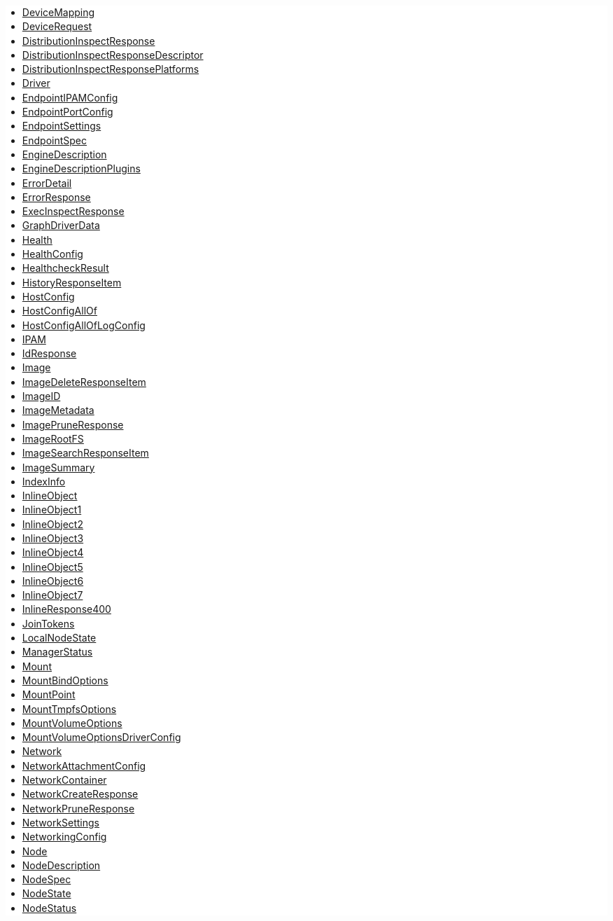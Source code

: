  - [DeviceMapping](doc\/DeviceMapping.md)
 - [DeviceRequest](doc\/DeviceRequest.md)
 - [DistributionInspectResponse](doc\/DistributionInspectResponse.md)
 - [DistributionInspectResponseDescriptor](doc\/DistributionInspectResponseDescriptor.md)
 - [DistributionInspectResponsePlatforms](doc\/DistributionInspectResponsePlatforms.md)
 - [Driver](doc\/Driver.md)
 - [EndpointIPAMConfig](doc\/EndpointIPAMConfig.md)
 - [EndpointPortConfig](doc\/EndpointPortConfig.md)
 - [EndpointSettings](doc\/EndpointSettings.md)
 - [EndpointSpec](doc\/EndpointSpec.md)
 - [EngineDescription](doc\/EngineDescription.md)
 - [EngineDescriptionPlugins](doc\/EngineDescriptionPlugins.md)
 - [ErrorDetail](doc\/ErrorDetail.md)
 - [ErrorResponse](doc\/ErrorResponse.md)
 - [ExecInspectResponse](doc\/ExecInspectResponse.md)
 - [GraphDriverData](doc\/GraphDriverData.md)
 - [Health](doc\/Health.md)
 - [HealthConfig](doc\/HealthConfig.md)
 - [HealthcheckResult](doc\/HealthcheckResult.md)
 - [HistoryResponseItem](doc\/HistoryResponseItem.md)
 - [HostConfig](doc\/HostConfig.md)
 - [HostConfigAllOf](doc\/HostConfigAllOf.md)
 - [HostConfigAllOfLogConfig](doc\/HostConfigAllOfLogConfig.md)
 - [IPAM](doc\/IPAM.md)
 - [IdResponse](doc\/IdResponse.md)
 - [Image](doc\/Image.md)
 - [ImageDeleteResponseItem](doc\/ImageDeleteResponseItem.md)
 - [ImageID](doc\/ImageID.md)
 - [ImageMetadata](doc\/ImageMetadata.md)
 - [ImagePruneResponse](doc\/ImagePruneResponse.md)
 - [ImageRootFS](doc\/ImageRootFS.md)
 - [ImageSearchResponseItem](doc\/ImageSearchResponseItem.md)
 - [ImageSummary](doc\/ImageSummary.md)
 - [IndexInfo](doc\/IndexInfo.md)
 - [InlineObject](doc\/InlineObject.md)
 - [InlineObject1](doc\/InlineObject1.md)
 - [InlineObject2](doc\/InlineObject2.md)
 - [InlineObject3](doc\/InlineObject3.md)
 - [InlineObject4](doc\/InlineObject4.md)
 - [InlineObject5](doc\/InlineObject5.md)
 - [InlineObject6](doc\/InlineObject6.md)
 - [InlineObject7](doc\/InlineObject7.md)
 - [InlineResponse400](doc\/InlineResponse400.md)
 - [JoinTokens](doc\/JoinTokens.md)
 - [LocalNodeState](doc\/LocalNodeState.md)
 - [ManagerStatus](doc\/ManagerStatus.md)
 - [Mount](doc\/Mount.md)
 - [MountBindOptions](doc\/MountBindOptions.md)
 - [MountPoint](doc\/MountPoint.md)
 - [MountTmpfsOptions](doc\/MountTmpfsOptions.md)
 - [MountVolumeOptions](doc\/MountVolumeOptions.md)
 - [MountVolumeOptionsDriverConfig](doc\/MountVolumeOptionsDriverConfig.md)
 - [Network](doc\/Network.md)
 - [NetworkAttachmentConfig](doc\/NetworkAttachmentConfig.md)
 - [NetworkContainer](doc\/NetworkContainer.md)
 - [NetworkCreateResponse](doc\/NetworkCreateResponse.md)
 - [NetworkPruneResponse](doc\/NetworkPruneResponse.md)
 - [NetworkSettings](doc\/NetworkSettings.md)
 - [NetworkingConfig](doc\/NetworkingConfig.md)
 - [Node](doc\/Node.md)
 - [NodeDescription](doc\/NodeDescription.md)
 - [NodeSpec](doc\/NodeSpec.md)
 - [NodeState](doc\/NodeState.md)
 - [NodeStatus](doc\/NodeStatus.md)